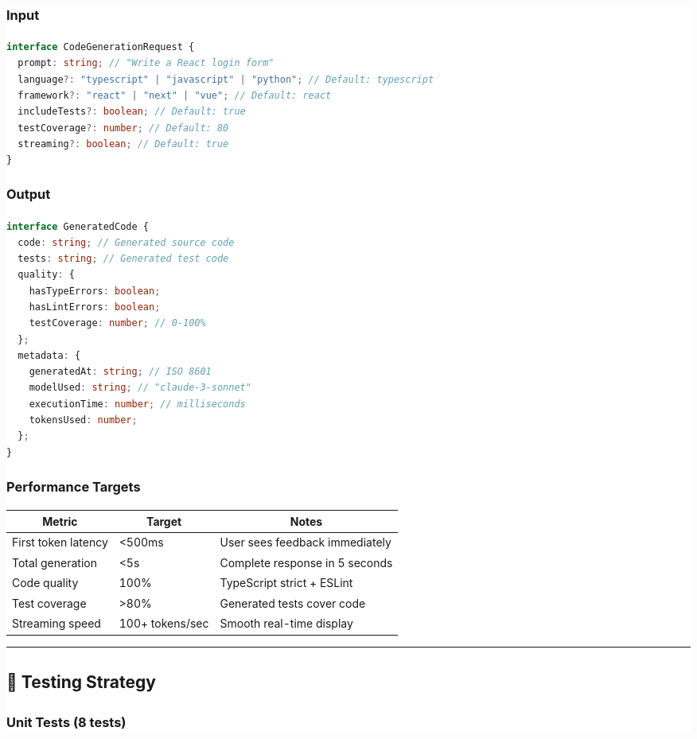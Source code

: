 ### Input

```typescript
interface CodeGenerationRequest {
  prompt: string; // "Write a React login form"
  language?: "typescript" | "javascript" | "python"; // Default: typescript
  framework?: "react" | "next" | "vue"; // Default: react
  includeTests?: boolean; // Default: true
  testCoverage?: number; // Default: 80
  streaming?: boolean; // Default: true
}
```

### Output

```typescript
interface GeneratedCode {
  code: string; // Generated source code
  tests: string; // Generated test code
  quality: {
    hasTypeErrors: boolean;
    hasLintErrors: boolean;
    testCoverage: number; // 0-100%
  };
  metadata: {
    generatedAt: string; // ISO 8601
    modelUsed: string; // "claude-3-sonnet"
    executionTime: number; // milliseconds
    tokensUsed: number;
  };
}
```

### Performance Targets

| Metric              | Target          | Notes                          |
| ------------------- | --------------- | ------------------------------ |
| First token latency | <500ms          | User sees feedback immediately |
| Total generation    | <5s             | Complete response in 5 seconds |
| Code quality        | 100%            | TypeScript strict + ESLint     |
| Test coverage       | >80%            | Generated tests cover code     |
| Streaming speed     | 100+ tokens/sec | Smooth real-time display       |

---

## 🧪 Testing Strategy

### Unit Tests (8 tests)
